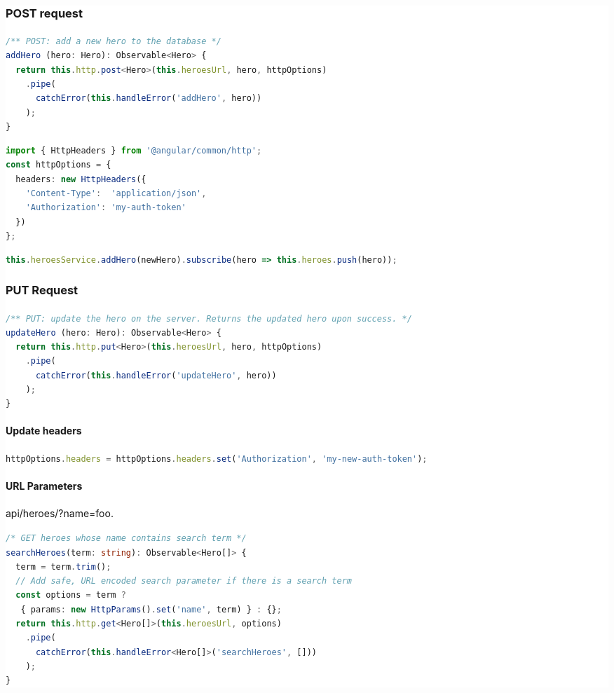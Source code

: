 
### POST request

```ts
/** POST: add a new hero to the database */
addHero (hero: Hero): Observable<Hero> {
  return this.http.post<Hero>(this.heroesUrl, hero, httpOptions)
    .pipe(
      catchError(this.handleError('addHero', hero))
    );
}
```
```ts
import { HttpHeaders } from '@angular/common/http';
const httpOptions = {
  headers: new HttpHeaders({
    'Content-Type':  'application/json',
    'Authorization': 'my-auth-token'
  })
};
```
```ts
this.heroesService.addHero(newHero).subscribe(hero => this.heroes.push(hero));
```

### PUT Request

```ts
/** PUT: update the hero on the server. Returns the updated hero upon success. */
updateHero (hero: Hero): Observable<Hero> {
  return this.http.put<Hero>(this.heroesUrl, hero, httpOptions)
    .pipe(
      catchError(this.handleError('updateHero', hero))
    );
}
```

#### Update headers

```ts
httpOptions.headers = httpOptions.headers.set('Authorization', 'my-new-auth-token');
```

#### URL Parameters

api/heroes/?name=foo.

```ts
/* GET heroes whose name contains search term */
searchHeroes(term: string): Observable<Hero[]> {
  term = term.trim();
  // Add safe, URL encoded search parameter if there is a search term
  const options = term ?
   { params: new HttpParams().set('name', term) } : {};
  return this.http.get<Hero[]>(this.heroesUrl, options)
    .pipe(
      catchError(this.handleError<Hero[]>('searchHeroes', []))
    );
}
```
